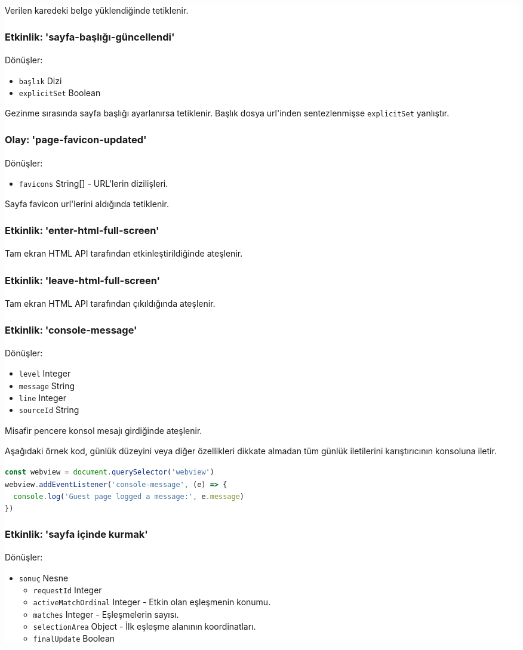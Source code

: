 Verilen karedeki belge yüklendiğinde tetiklenir.

### Etkinlik: 'sayfa-başlığı-güncellendi'

Dönüşler:

* `başlık` Dizi
* `explicitSet` Boolean

Gezinme sırasında sayfa başlığı ayarlanırsa tetiklenir. Başlık dosya url'inden sentezlenmişse `explicitSet` yanlıştır.

### Olay: 'page-favicon-updated'

Dönüşler:

* `favicons` String[] - URL'lerin dizilişleri.

Sayfa favicon url'lerini aldığında tetiklenir.

### Etkinlik: 'enter-html-full-screen'

Tam ekran HTML API tarafından etkinleştirildiğinde ateşlenir.

### Etkinlik: 'leave-html-full-screen'

Tam ekran HTML API tarafından çıkıldığında ateşlenir.

### Etkinlik: 'console-message'

Dönüşler:

* `level` Integer
* `message` String
* `line` Integer
* `sourceId` String

Misafir pencere konsol mesajı girdiğinde ateşlenir.

Aşağıdaki örnek kod, günlük düzeyini veya diğer özellikleri dikkate almadan tüm günlük iletilerini karıştırıcının konsoluna iletir.

```javascript
const webview = document.querySelector('webview')
webview.addEventListener('console-message', (e) => {
  console.log('Guest page logged a message:', e.message)
})
```

### Etkinlik: 'sayfa içinde kurmak'

Dönüşler:

* `sonuç` Nesne 
  * `requestId` Integer
  * `activeMatchOrdinal` Integer - Etkin olan eşleşmenin konumu.
  * `matches` Integer - Eşleşmelerin sayısı.
  * `selectionArea` Object - İlk eşleşme alanının koordinatları.
  * `finalUpdate` Boolean
